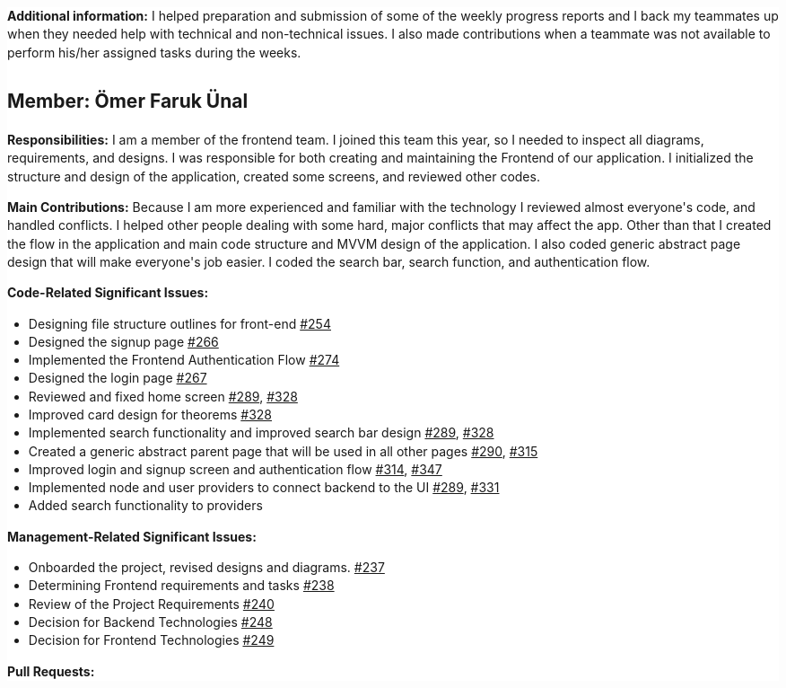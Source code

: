 **Additional information:**
I helped preparation and submission of some of the weekly progress reports and I back my teammates up when they needed help with technical and non-technical issues. I also made contributions when a teammate was not available to perform his/her assigned tasks during the weeks.

## Member: Ömer Faruk Ünal

**Responsibilities:**
I am a member of the frontend team. I joined this team this year, so I needed to inspect all diagrams, requirements, and designs. I was responsible for both creating and maintaining the Frontend of our application. I initialized the structure and design of the application, created some screens, and reviewed other codes.

**Main Contributions:**
Because I am more experienced and familiar with the technology I reviewed almost everyone's code, and handled conflicts. I helped other people dealing with some hard, major conflicts that may affect the app. Other than that I created the flow in the application and main code structure and MVVM design of the application. I also coded generic abstract page design that will make everyone's job easier. I coded the search bar, search function, and authentication flow.

**Code-Related Significant Issues:**

- Designing file structure outlines for front-end [#254](https://github.com/bounswe/bounswe2023group9/pull/254)
- Designed the signup page [#266](https://github.com/bounswe/bounswe2023group9/pull/266)
- Implemented the Frontend Authentication Flow [#274](https://github.com/bounswe/bounswe2023group9/pull/274)
- Designed the login page [#267](https://github.com/bounswe/bounswe2023group9/pull/267)
- Reviewed and fixed home screen [#289](https://github.com/bounswe/bounswe2023group9/pull/289), [#328](https://github.com/bounswe/bounswe2023group9/pull/328)
- Improved card design for theorems [#328](https://github.com/bounswe/bounswe2023group9/pull/328)
- Implemented search functionality and improved search bar design [#289](https://github.com/bounswe/bounswe2023group9/pull/289), [#328](https://github.com/bounswe/bounswe2023group9/pull/328)
- Created a generic abstract parent page that will be used in all other pages [#290](https://github.com/bounswe/bounswe2023group9/pull/290), [#315](https://github.com/bounswe/bounswe2023group9/pull/315)
- Improved login and signup screen and authentication flow [#314](https://github.com/bounswe/bounswe2023group9/pull/314), [#347](https://github.com/bounswe/bounswe2023group9/pull/347)
- Implemented node and user providers to connect backend to the UI [#289](https://github.com/bounswe/bounswe2023group9/pull/289), [#331](https://github.com/bounswe/bounswe2023group9/pull/331)
- Added search functionality to providers

**Management-Related Significant Issues:**

- Onboarded the project, revised designs and diagrams. [#237](https://github.com/bounswe/bounswe2023group9/pull/237)
- Determining Frontend requirements and tasks [#238](https://github.com/bounswe/bounswe2023group9/pull/238)
- Review of the Project Requirements [#240](https://github.com/bounswe/bounswe2023group9/pull/240)
- Decision for Backend Technologies [#248](https://github.com/bounswe/bounswe2023group9/pull/248)
- Decision for Frontend Technologies [#249](https://github.com/bounswe/bounswe2023group9/pull/249)

**Pull Requests:**
